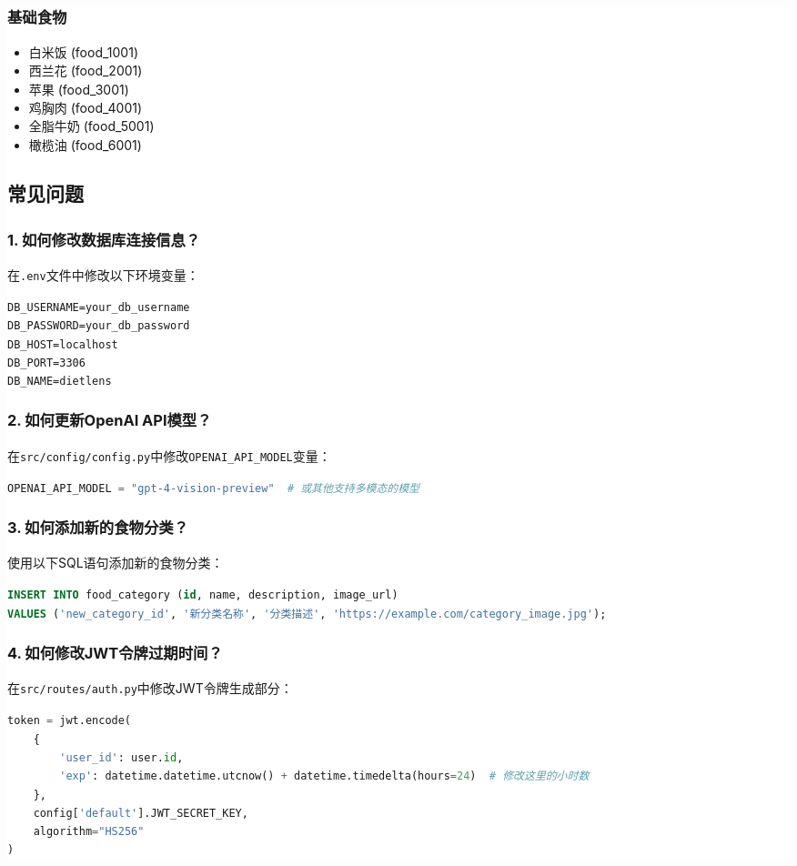 ### 基础食物

- 白米饭 (food_1001)
- 西兰花 (food_2001)
- 苹果 (food_3001)
- 鸡胸肉 (food_4001)
- 全脂牛奶 (food_5001)
- 橄榄油 (food_6001)

## 常见问题

### 1. 如何修改数据库连接信息？

在`.env`文件中修改以下环境变量：

```
DB_USERNAME=your_db_username
DB_PASSWORD=your_db_password
DB_HOST=localhost
DB_PORT=3306
DB_NAME=dietlens
```

### 2. 如何更新OpenAI API模型？

在`src/config/config.py`中修改`OPENAI_API_MODEL`变量：

```python
OPENAI_API_MODEL = "gpt-4-vision-preview"  # 或其他支持多模态的模型
```

### 3. 如何添加新的食物分类？

使用以下SQL语句添加新的食物分类：

```sql
INSERT INTO food_category (id, name, description, image_url) 
VALUES ('new_category_id', '新分类名称', '分类描述', 'https://example.com/category_image.jpg');
```

### 4. 如何修改JWT令牌过期时间？

在`src/routes/auth.py`中修改JWT令牌生成部分：

```python
token = jwt.encode(
    {
        'user_id': user.id,
        'exp': datetime.datetime.utcnow() + datetime.timedelta(hours=24)  # 修改这里的小时数
    },
    config['default'].JWT_SECRET_KEY,
    algorithm="HS256"
)
```

